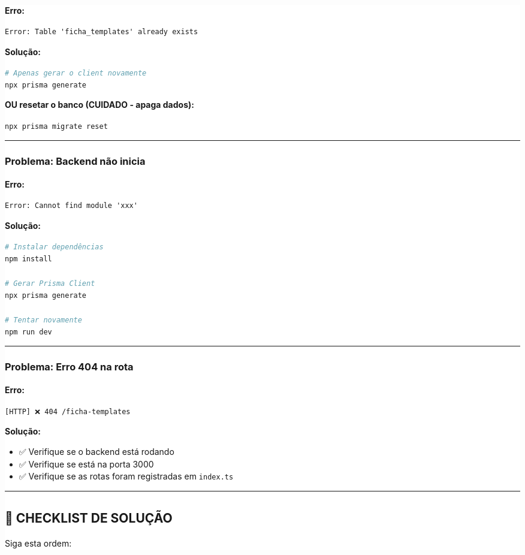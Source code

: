 **Erro:**
```
Error: Table 'ficha_templates' already exists
```

**Solução:**
```bash
# Apenas gerar o client novamente
npx prisma generate
```

**OU resetar o banco (CUIDADO - apaga dados):**
```bash
npx prisma migrate reset
```

---

### **Problema: Backend não inicia**

**Erro:**
```
Error: Cannot find module 'xxx'
```

**Solução:**
```bash
# Instalar dependências
npm install

# Gerar Prisma Client
npx prisma generate

# Tentar novamente
npm run dev
```

---

### **Problema: Erro 404 na rota**

**Erro:**
```
[HTTP] ❌ 404 /ficha-templates
```

**Solução:**
- ✅ Verifique se o backend está rodando
- ✅ Verifique se está na porta 3000
- ✅ Verifique se as rotas foram registradas em `index.ts`

---

## 📝 CHECKLIST DE SOLUÇÃO

Siga esta ordem:
